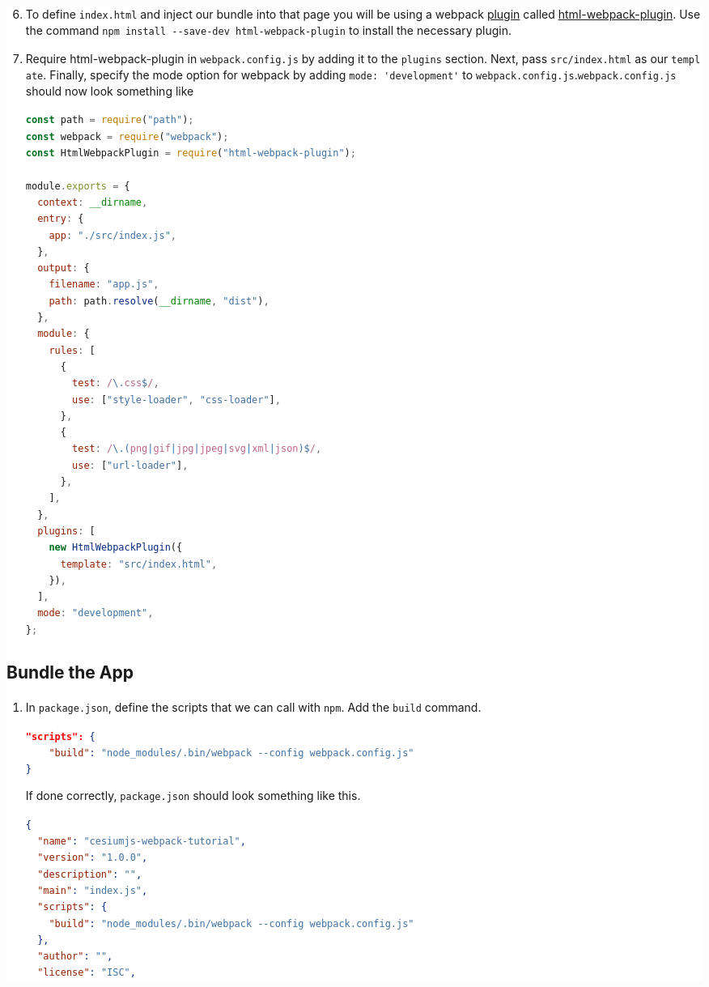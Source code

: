    ```js
   ```
6. To define `index.html` and inject our bundle into that page you will be using a webpack [plugin](https://webpack.js.org/concepts/#plugins) called [html-webpack-plugin](https://webpack.js.org/concepts/#plugins). Use the command `npm install --save-dev html-webpack-plugin` to install the necessary plugin.
7. Require html-webpack-plugin in `webpack.config.js` by adding it to the `plugins` section. Next, pass `src/index.html` as our `template`. Finally, specify the mode option for webpack by adding `mode: 'development'` to `webpack.config.js`.`webpack.config.js` should now look something like

   ```js
   const path = require("path");
   const webpack = require("webpack");
   const HtmlWebpackPlugin = require("html-webpack-plugin");

   module.exports = {
     context: __dirname,
     entry: {
       app: "./src/index.js",
     },
     output: {
       filename: "app.js",
       path: path.resolve(__dirname, "dist"),
     },
     module: {
       rules: [
         {
           test: /\.css$/,
           use: ["style-loader", "css-loader"],
         },
         {
           test: /\.(png|gif|jpg|jpeg|svg|xml|json)$/,
           use: ["url-loader"],
         },
       ],
     },
     plugins: [
       new HtmlWebpackPlugin({
         template: "src/index.html",
       }),
     ],
     mode: "development",
   };
   ```

## Bundle the App

1. In `package.json`, define the scripts that we can call with `npm`. Add the `build` command.
   ```json
   "scripts": {
       "build": "node_modules/.bin/webpack --config webpack.config.js"
   }
   ```
   If done correctly, `package.json` should look something like this.
   ```json
   {
     "name": "cesiumjs-webpack-tutorial",
     "version": "1.0.0",
     "description": "",
     "main": "index.js",
     "scripts": {
       "build": "node_modules/.bin/webpack --config webpack.config.js"
     },
     "author": "",
     "license": "ISC",
   ```